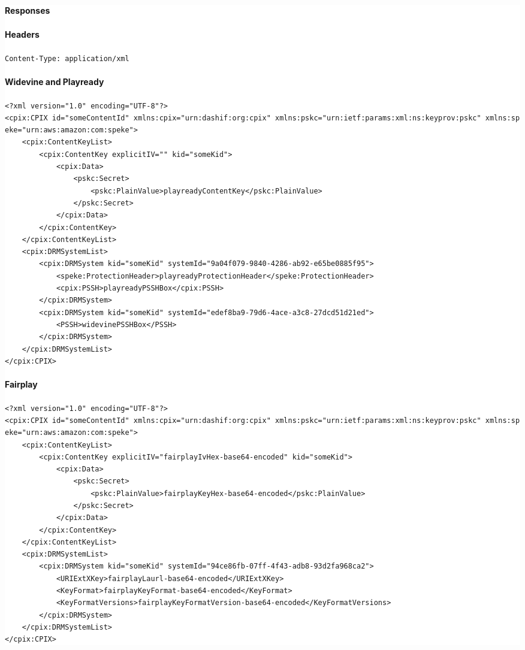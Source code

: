 #### Responses
#### Headers
```
Content-Type: application/xml
```
#### Widevine and Playready
```
<?xml version="1.0" encoding="UTF-8"?>
<cpix:CPIX id="someContentId" xmlns:cpix="urn:dashif:org:cpix" xmlns:pskc="urn:ietf:params:xml:ns:keyprov:pskc" xmlns:speke="urn:aws:amazon:com:speke">
    <cpix:ContentKeyList>
        <cpix:ContentKey explicitIV="" kid="someKid">
            <cpix:Data>
                <pskc:Secret>
                    <pskc:PlainValue>playreadyContentKey</pskc:PlainValue>
                </pskc:Secret>
            </cpix:Data>
        </cpix:ContentKey>
    </cpix:ContentKeyList>
    <cpix:DRMSystemList>
        <cpix:DRMSystem kid="someKid" systemId="9a04f079-9840-4286-ab92-e65be0885f95">
            <speke:ProtectionHeader>playreadyProtectionHeader</speke:ProtectionHeader>
            <cpix:PSSH>playreadyPSSHBox</cpix:PSSH>
        </cpix:DRMSystem>
        <cpix:DRMSystem kid="someKid" systemId="edef8ba9-79d6-4ace-a3c8-27dcd51d21ed">
            <PSSH>widevinePSSHBox</PSSH>
        </cpix:DRMSystem>
    </cpix:DRMSystemList>
</cpix:CPIX>
```

#### Fairplay
```
<?xml version="1.0" encoding="UTF-8"?>
<cpix:CPIX id="someContentId" xmlns:cpix="urn:dashif:org:cpix" xmlns:pskc="urn:ietf:params:xml:ns:keyprov:pskc" xmlns:speke="urn:aws:amazon:com:speke">
    <cpix:ContentKeyList>
        <cpix:ContentKey explicitIV="fairplayIvHex-base64-encoded" kid="someKid">
            <cpix:Data>
                <pskc:Secret>
                    <pskc:PlainValue>fairplayKeyHex-base64-encoded</pskc:PlainValue>
                </pskc:Secret>
            </cpix:Data>
        </cpix:ContentKey>
    </cpix:ContentKeyList>
    <cpix:DRMSystemList>
        <cpix:DRMSystem kid="someKid" systemId="94ce86fb-07ff-4f43-adb8-93d2fa968ca2">
            <URIExtXKey>fairplayLaurl-base64-encoded</URIExtXKey>
            <KeyFormat>fairplayKeyFormat-base64-encoded</KeyFormat>
            <KeyFormatVersions>fairplayKeyFormatVersion-base64-encoded</KeyFormatVersions>
        </cpix:DRMSystem>
    </cpix:DRMSystemList>
</cpix:CPIX>
```
